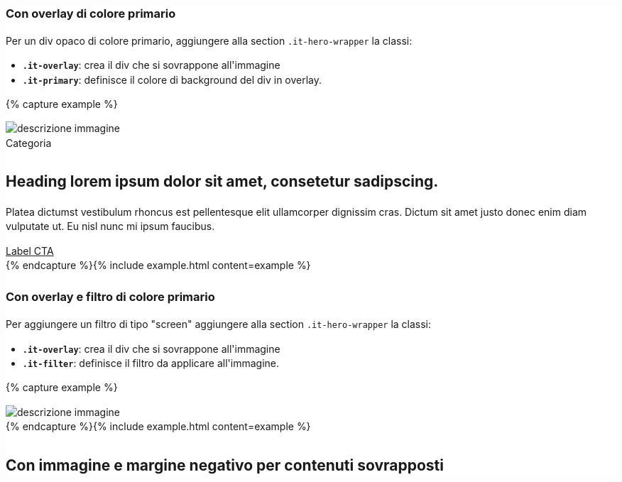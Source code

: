 ### Con overlay di colore primario

Per un div opaco di colore primario, aggiungere alla section `.it-hero-wrapper` la classi:

- **`.it-overlay`**: crea il div che si sovrappone all'immagine
- **`.it-primary`**: definisce il colore di background del div in overlay.

{% capture example %}

<section class="it-hero-wrapper it-primary it-overlay">
   
   <div class="img-responsive-wrapper">
      <div class="img-responsive">
         <div class="img-wrapper"><img src="https://animals.sandiegozoo.org/sites/default/files/2016-08/animals_hero_mountains.jpg" title="titolo immagine" alt="descrizione immagine"></div>
      </div>
   </div>
   
   <div class="container">
      <div class="row">
         <div class="col-12">
            <div class="it-hero-text-wrapper bg-dark">
               <span class="it-Categoria">Categoria</span>
               <h2 class="no_toc">Heading lorem ipsum dolor sit amet, consetetur sadipscing.</h2>
               <p class="d-none d-lg-block">Platea dictumst vestibulum rhoncus est pellentesque elit ullamcorper dignissim cras. Dictum sit amet justo donec enim diam vulputate ut. Eu nisl nunc mi ipsum faucibus.</p>
               <div class="it-btn-container"><a class="btn btn-sm btn-outline-primary" href="#">Label CTA</a></div>
            </div>
         </div>
      </div>
   </div>
</section>
{% endcapture %}{% include example.html content=example %}

### Con overlay e filtro di colore primario

Per aggiungere un filtro di tipo "screen" aggiungere alla section `.it-hero-wrapper` la classi:

- **`.it-overlay`**: crea il div che si sovrappone all'immagine
- **`.it-filter`**: definisce il filtro da applicare all'immagine.

{% capture example %}

<section class="it-hero-wrapper it-filter it-overlay" aria-label="In evidenza">
   <div class="img-responsive-wrapper">
      <div class="img-responsive">
         <div class="img-wrapper"><img src="https://animals.sandiegozoo.org/sites/default/files/2016-08/animals_hero_mountains.jpg" title="titolo immagine" alt="descrizione immagine"></div>
      </div>
   </div>
</section>
{% endcapture %}{% include example.html content=example %}

## Con immagine e margine negativo per contenuti sovrapposti
